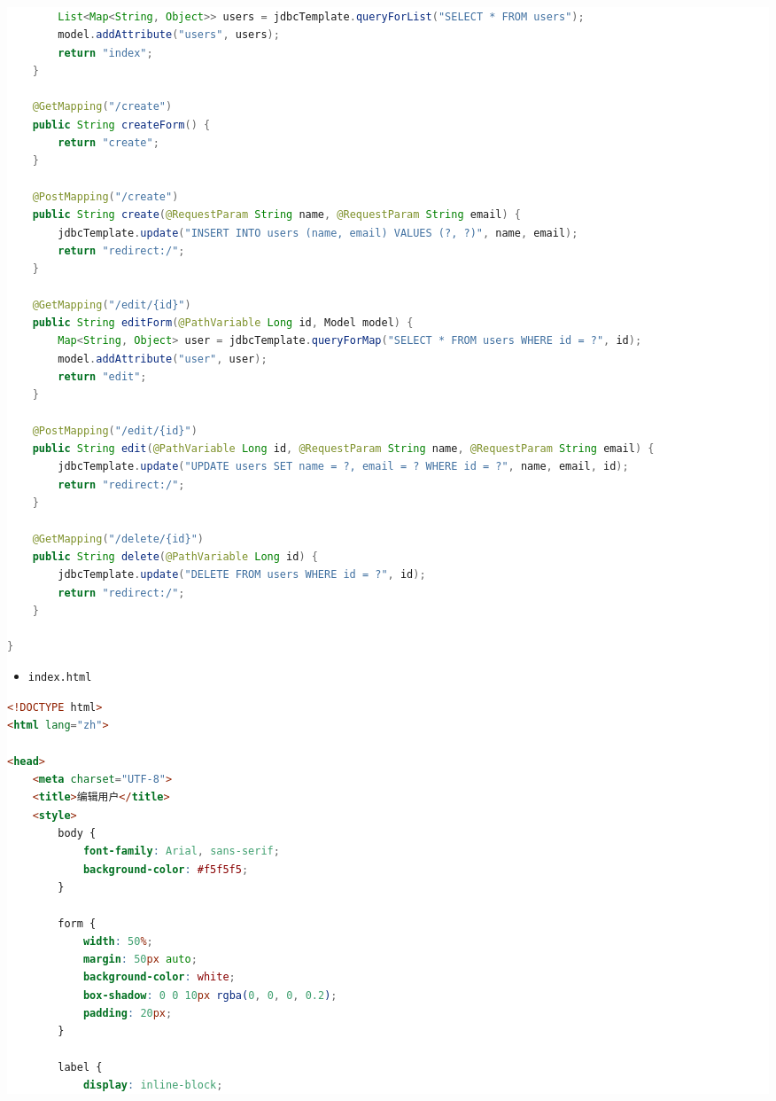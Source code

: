 ```java
        List<Map<String, Object>> users = jdbcTemplate.queryForList("SELECT * FROM users");
        model.addAttribute("users", users);
        return "index";
    }

    @GetMapping("/create")
    public String createForm() {
        return "create";
    }

    @PostMapping("/create")
    public String create(@RequestParam String name, @RequestParam String email) {
        jdbcTemplate.update("INSERT INTO users (name, email) VALUES (?, ?)", name, email);
        return "redirect:/";
    }

    @GetMapping("/edit/{id}")
    public String editForm(@PathVariable Long id, Model model) {
        Map<String, Object> user = jdbcTemplate.queryForMap("SELECT * FROM users WHERE id = ?", id);
        model.addAttribute("user", user);
        return "edit";
    }

    @PostMapping("/edit/{id}")
    public String edit(@PathVariable Long id, @RequestParam String name, @RequestParam String email) {
        jdbcTemplate.update("UPDATE users SET name = ?, email = ? WHERE id = ?", name, email, id);
        return "redirect:/";
    }

    @GetMapping("/delete/{id}")
    public String delete(@PathVariable Long id) {
        jdbcTemplate.update("DELETE FROM users WHERE id = ?", id);
        return "redirect:/";
    }

}
```
- `index.html`

```html
<!DOCTYPE html>
<html lang="zh">

<head>
    <meta charset="UTF-8">
    <title>编辑用户</title>
    <style>
        body {
            font-family: Arial, sans-serif;
            background-color: #f5f5f5;
        }

        form {
            width: 50%;
            margin: 50px auto;
            background-color: white;
            box-shadow: 0 0 10px rgba(0, 0, 0, 0.2);
            padding: 20px;
        }

        label {
            display: inline-block;
```